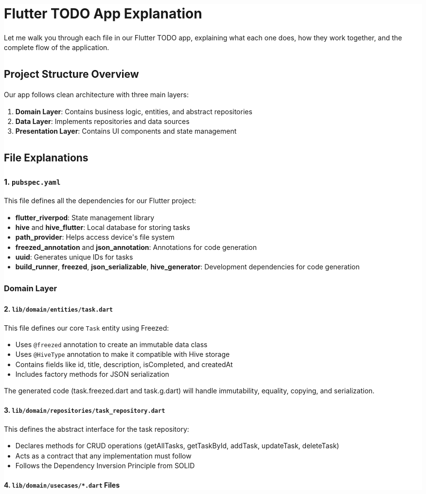 # Flutter TODO App Explanation

Let me walk you through each file in our Flutter TODO app, explaining what each one does, how they work together, and the complete flow of the application.

## Project Structure Overview

Our app follows clean architecture with three main layers:

1. **Domain Layer**: Contains business logic, entities, and abstract repositories
2. **Data Layer**: Implements repositories and data sources
3. **Presentation Layer**: Contains UI components and state management


## File Explanations

### 1. `pubspec.yaml`

This file defines all the dependencies for our Flutter project:

- **flutter_riverpod**: State management library
- **hive** and **hive_flutter**: Local database for storing tasks
- **path_provider**: Helps access device's file system
- **freezed_annotation** and **json_annotation**: Annotations for code generation
- **uuid**: Generates unique IDs for tasks
- **build_runner**, **freezed**, **json_serializable**, **hive_generator**: Development dependencies for code generation


### Domain Layer

#### 2. `lib/domain/entities/task.dart`

This file defines our core `Task` entity using Freezed:

- Uses `@freezed` annotation to create an immutable data class
- Uses `@HiveType` annotation to make it compatible with Hive storage
- Contains fields like id, title, description, isCompleted, and createdAt
- Includes factory methods for JSON serialization


The generated code (task.freezed.dart and task.g.dart) will handle immutability, equality, copying, and serialization.

#### 3. `lib/domain/repositories/task_repository.dart`

This defines the abstract interface for the task repository:

- Declares methods for CRUD operations (getAllTasks, getTaskById, addTask, updateTask, deleteTask)
- Acts as a contract that any implementation must follow
- Follows the Dependency Inversion Principle from SOLID


#### 4. `lib/domain/usecases/*.dart` Files
